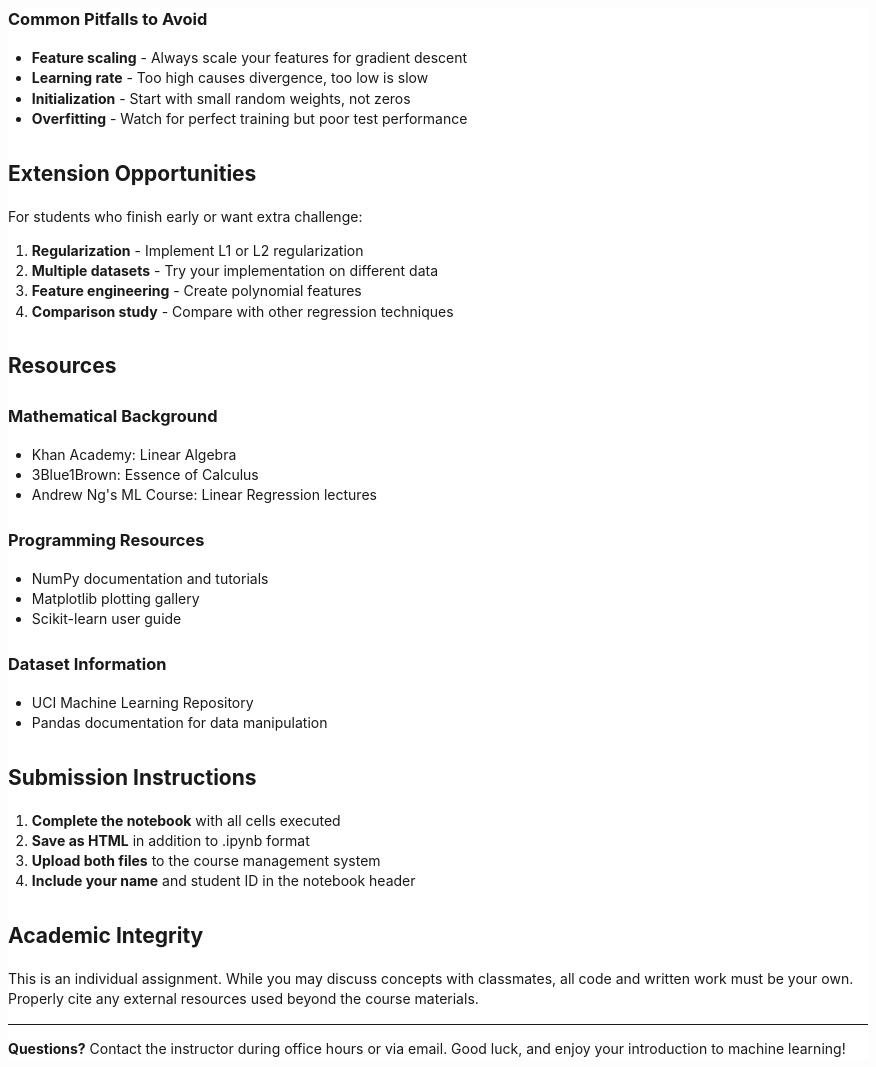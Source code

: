 ### Common Pitfalls to Avoid
- **Feature scaling** - Always scale your features for gradient descent
- **Learning rate** - Too high causes divergence, too low is slow
- **Initialization** - Start with small random weights, not zeros
- **Overfitting** - Watch for perfect training but poor test performance

## Extension Opportunities

For students who finish early or want extra challenge:

1. **Regularization** - Implement L1 or L2 regularization
2. **Multiple datasets** - Try your implementation on different data
3. **Feature engineering** - Create polynomial features
4. **Comparison study** - Compare with other regression techniques

## Resources

### Mathematical Background
- Khan Academy: Linear Algebra
- 3Blue1Brown: Essence of Calculus
- Andrew Ng's ML Course: Linear Regression lectures

### Programming Resources
- NumPy documentation and tutorials
- Matplotlib plotting gallery
- Scikit-learn user guide

### Dataset Information
- UCI Machine Learning Repository
- Pandas documentation for data manipulation

## Submission Instructions

1. **Complete the notebook** with all cells executed
2. **Save as HTML** in addition to .ipynb format
3. **Upload both files** to the course management system
4. **Include your name** and student ID in the notebook header

## Academic Integrity

This is an individual assignment. While you may discuss concepts with classmates, all code and written work must be your own. Properly cite any external resources used beyond the course materials.

---

**Questions?** Contact the instructor during office hours or via email. Good luck, and enjoy your introduction to machine learning!